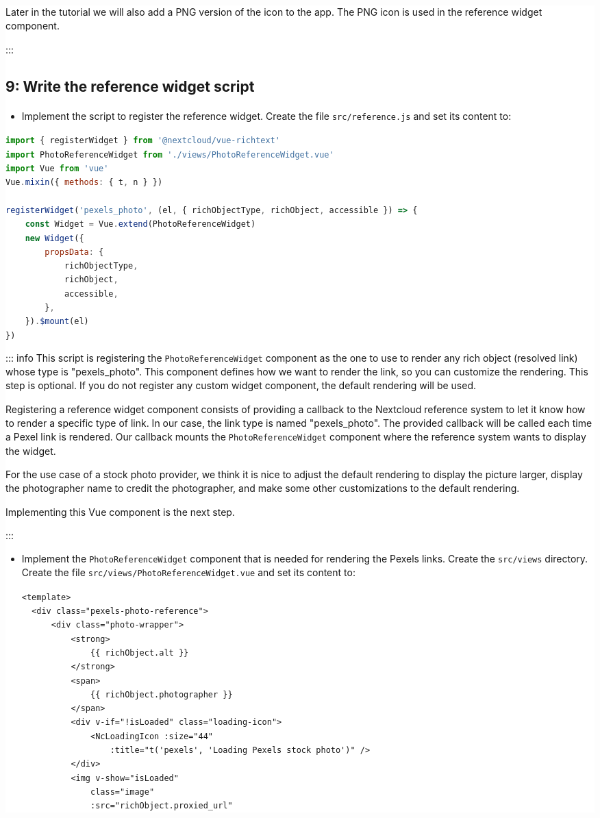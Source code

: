 Later in the tutorial we will also add a PNG version of the icon to the app. The PNG icon is used in the reference widget component.

:::

## 9: Write the reference widget script

- Implement the script to register the reference widget. Create the file `src/reference.js` and set its content to:

```js
import { registerWidget } from '@nextcloud/vue-richtext'
import PhotoReferenceWidget from './views/PhotoReferenceWidget.vue'
import Vue from 'vue'
Vue.mixin({ methods: { t, n } })

registerWidget('pexels_photo', (el, { richObjectType, richObject, accessible }) => {
	const Widget = Vue.extend(PhotoReferenceWidget)
	new Widget({
		propsData: {
			richObjectType,
			richObject,
			accessible,
		},
	}).$mount(el)
})
```

::: info
This script is registering the `PhotoReferenceWidget` component as the one to use to render any rich object (resolved link) whose type is "pexels_photo". This component defines how we want to render the link, so you can customize the rendering. This step is optional. If you do not register any custom widget component, the default rendering will be used.

Registering a reference widget component consists of providing a callback to the Nextcloud reference system to let it know how to render a specific type of link. In our case, the link type is named "pexels_photo". The provided callback will be called each time a Pexel link is rendered. Our callback mounts the `PhotoReferenceWidget` component where the reference system wants to display the widget.

For the use case of a stock photo provider, we think it is nice to adjust the default rendering to display the picture larger, display the photographer name to credit the photographer, and make some other customizations to the default rendering.

Implementing this Vue component is the next step.

:::

- Implement the `PhotoReferenceWidget` component that is needed for rendering the Pexels links. Create the `src/views` directory. Create the file `src/views/PhotoReferenceWidget.vue` and set its content to:

  ```vue
  <template>
  	<div class="pexels-photo-reference">
  		<div class="photo-wrapper">
  			<strong>
  				{{ richObject.alt }}
  			</strong>
  			<span>
  				{{ richObject.photographer }}
  			</span>
  			<div v-if="!isLoaded" class="loading-icon">
  				<NcLoadingIcon :size="44"
  					:title="t('pexels', 'Loading Pexels stock photo')" />
  			</div>
  			<img v-show="isLoaded"
  				class="image"
  				:src="richObject.proxied_url"
  ```